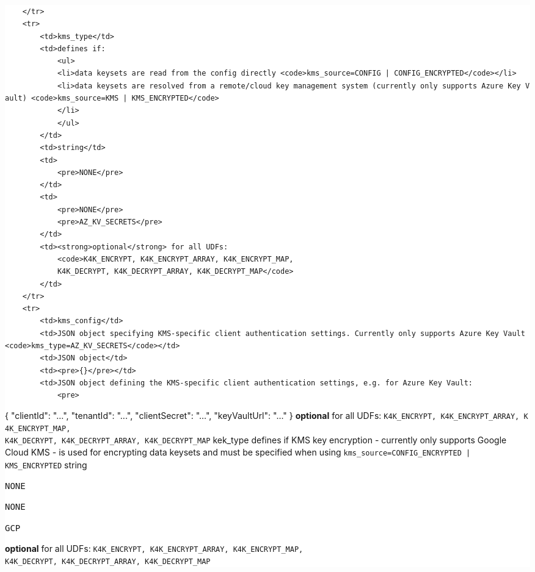         </tr>
        <tr>
            <td>kms_type</td>
            <td>defines if:
                <ul>
                <li>data keysets are read from the config directly <code>kms_source=CONFIG | CONFIG_ENCRYPTED</code></li>
                <li>data keysets are resolved from a remote/cloud key management system (currently only supports Azure Key Vault) <code>kms_source=KMS | KMS_ENCRYPTED</code>
                </li>
                </ul>
            </td>
            <td>string</td>
            <td>
                <pre>NONE</pre>
            </td>
            <td>
                <pre>NONE</pre>
                <pre>AZ_KV_SECRETS</pre>
            </td>
            <td><strong>optional</strong> for all UDFs: 
                <code>K4K_ENCRYPT, K4K_ENCRYPT_ARRAY, K4K_ENCRYPT_MAP,
                K4K_DECRYPT, K4K_DECRYPT_ARRAY, K4K_DECRYPT_MAP</code>
            </td>
        </tr>
        <tr>
            <td>kms_config</td>
            <td>JSON object specifying KMS-specific client authentication settings. Currently only supports Azure Key Vault <code>kms_type=AZ_KV_SECRETS</code></td>
            <td>JSON object</td>
            <td><pre>{}</pre></td>
            <td>JSON object defining the KMS-specific client authentication settings, e.g. for Azure Key Vault:
                <pre>
{
  "clientId": "...",
  "tenantId": "...",
  "clientSecret": "...",
  "keyVaultUrl": "..."
}
    </pre>
            </td>
           <td><strong>optional</strong> for all UDFs: 
                <code>K4K_ENCRYPT, K4K_ENCRYPT_ARRAY, K4K_ENCRYPT_MAP,
                K4K_DECRYPT, K4K_DECRYPT_ARRAY, K4K_DECRYPT_MAP</code>
            </td>
        </tr>
        <tr>
            <td>kek_type</td>
            <td>defines if KMS key encryption - currently only supports Google Cloud KMS - is used for encrypting data keysets and must be specified when using <code>kms_source=CONFIG_ENCRYPTED | KMS_ENCRYPTED</code> 
            </td>
            <td>string</td>
            <td>
                <pre>NONE</pre>
            </td>
            <td>
                <pre>NONE</pre>
                <pre>GCP</pre>
            </td>
            <td><strong>optional</strong> for all UDFs: 
                <code>K4K_ENCRYPT, K4K_ENCRYPT_ARRAY, K4K_ENCRYPT_MAP,
                K4K_DECRYPT, K4K_DECRYPT_ARRAY, K4K_DECRYPT_MAP</code>
            </td>